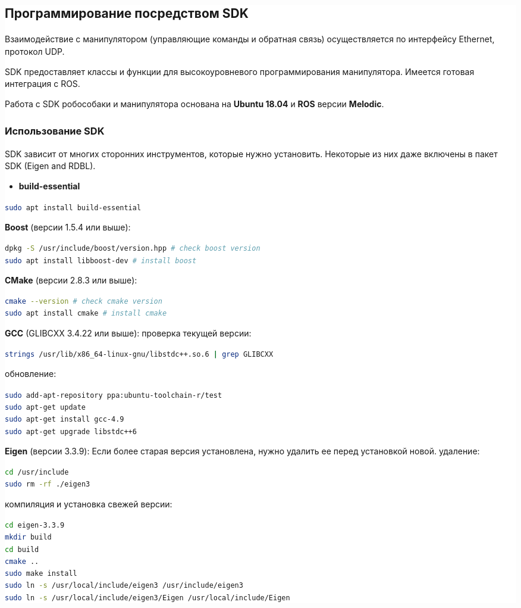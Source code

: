 
## Программирование посредством SDK

Взаимодействие с манипулятором (управляющие команды и обратная связь) осуществляется по интерфейсу Ethernet, протокол UDP.

SDK предоставляет классы и функции для высокоуровневого программирования манипулятора. Имеется готовая интеграция с ROS.

Работа с SDK робособаки и манипулятора основана на **Ubuntu 18.04** и **ROS** версии **Melodic**.

### Использование SDK

SDK зависит от многих сторонних инструментов, которые нужно установить. Некоторые из них даже включены в пакет SDK (Eigen and RDBL).

- **build-essential**
```bash
sudo apt install build-essential
```

**Boost** (версии 1.5.4 или выше):
```bash
dpkg -S /usr/include/boost/version.hpp # check boost version
sudo apt install libboost-dev # install boost
```

**CMake** (версии 2.8.3 или выше):
```bash
cmake --version # check cmake version
sudo apt install cmake # install cmake
```

**GCC** (GLIBCXX 3.4.22 или выше):
проверка текущей версии:
```bash
strings /usr/lib/x86_64-linux-gnu/libstdc++.so.6 | grep GLIBCXX
```

обновление:
```bash
sudo add-apt-repository ppa:ubuntu-toolchain-r/test
sudo apt-get update
sudo apt-get install gcc-4.9
sudo apt-get upgrade libstdc++6
```

**Eigen** (версии 3.3.9):
Если более старая версия установлена, нужно удалить ее перед установкой новой.
удаление:
```bash
cd /usr/include
sudo rm -rf ./eigen3
```
компиляция и установка свежей версии:
```bash
cd eigen-3.3.9
mkdir build
cd build
cmake ..
sudo make install
sudo ln -s /usr/local/include/eigen3 /usr/include/eigen3
sudo ln -s /usr/local/include/eigen3/Eigen /usr/local/include/Eigen
```
